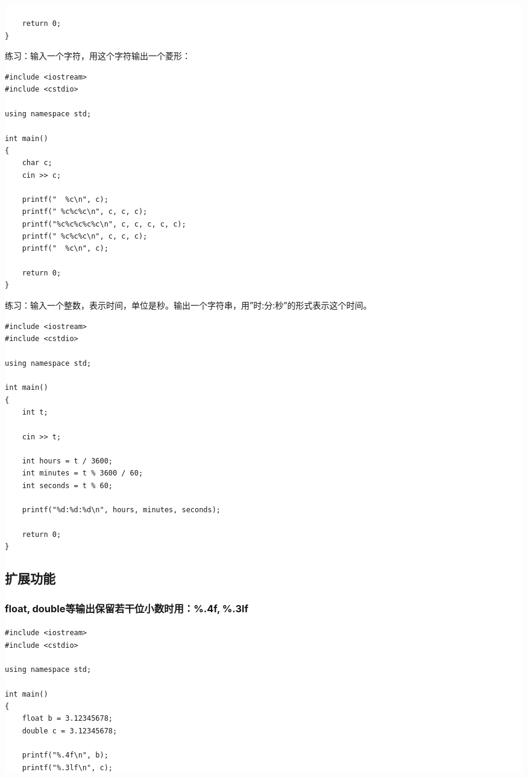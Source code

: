 ```

    return 0;
}
```
练习：输入一个字符，用这个字符输出一个菱形：
```
#include <iostream>
#include <cstdio>

using namespace std;

int main()
{
    char c;
    cin >> c;

    printf("  %c\n", c);
    printf(" %c%c%c\n", c, c, c);
    printf("%c%c%c%c%c\n", c, c, c, c, c);
    printf(" %c%c%c\n", c, c, c);
    printf("  %c\n", c);

    return 0;
}
```
练习：输入一个整数，表示时间，单位是秒。输出一个字符串，用”时:分:秒”的形式表示这个时间。
```
#include <iostream>
#include <cstdio>

using namespace std;

int main()
{
    int t;

    cin >> t;

    int hours = t / 3600;
    int minutes = t % 3600 / 60;
    int seconds = t % 60;

    printf("%d:%d:%d\n", hours, minutes, seconds);

    return 0;
}
```

## 扩展功能
### float, double等输出保留若干位小数时用：%.4f, %.3lf
```
#include <iostream>
#include <cstdio>

using namespace std;

int main()
{
    float b = 3.12345678;
    double c = 3.12345678;

    printf("%.4f\n", b);
    printf("%.3lf\n", c);
```